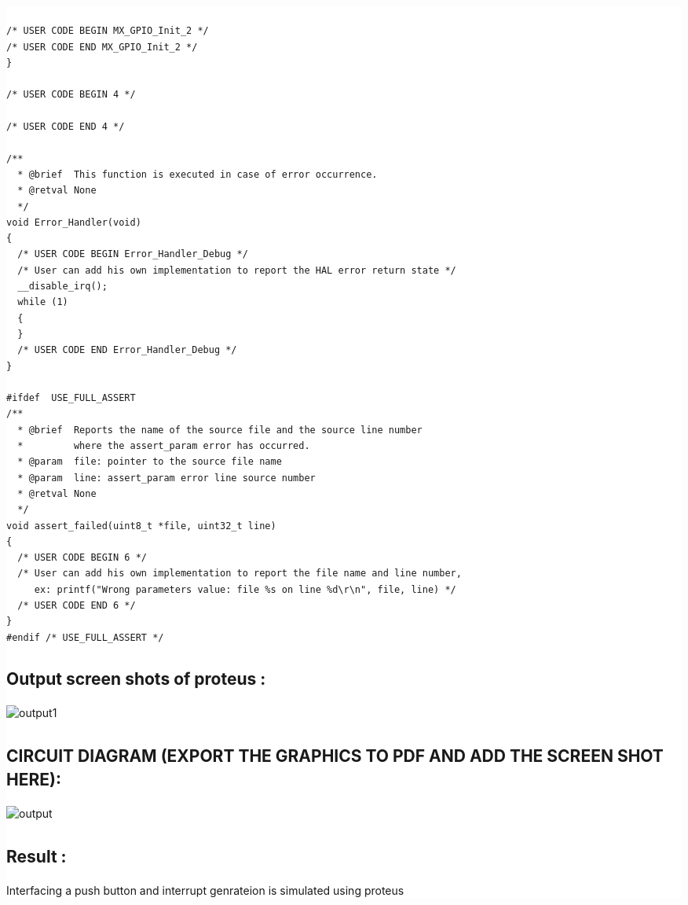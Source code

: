 ```

/* USER CODE BEGIN MX_GPIO_Init_2 */
/* USER CODE END MX_GPIO_Init_2 */
}

/* USER CODE BEGIN 4 */

/* USER CODE END 4 */

/**
  * @brief  This function is executed in case of error occurrence.
  * @retval None
  */
void Error_Handler(void)
{
  /* USER CODE BEGIN Error_Handler_Debug */
  /* User can add his own implementation to report the HAL error return state */
  __disable_irq();
  while (1)
  {
  }
  /* USER CODE END Error_Handler_Debug */
}

#ifdef  USE_FULL_ASSERT
/**
  * @brief  Reports the name of the source file and the source line number
  *         where the assert_param error has occurred.
  * @param  file: pointer to the source file name
  * @param  line: assert_param error line source number
  * @retval None
  */
void assert_failed(uint8_t *file, uint32_t line)
{
  /* USER CODE BEGIN 6 */
  /* User can add his own implementation to report the file name and line number,
     ex: printf("Wrong parameters value: file %s on line %d\r\n", file, line) */
  /* USER CODE END 6 */
}
#endif /* USE_FULL_ASSERT */

```

## Output screen shots of proteus  :

![output1](https://github.com/user-attachments/assets/4d51f1fc-f335-453f-a8cb-28c8b36f7533)
  
 ## CIRCUIT DIAGRAM (EXPORT THE GRAPHICS TO PDF AND ADD THE SCREEN SHOT HERE): 
 
 ![output](https://github.com/user-attachments/assets/6b5b15b2-55c1-43a3-9d0e-49cf00d617bb)

## Result :
Interfacing a push button and interrupt genrateion is simulated using proteus 
